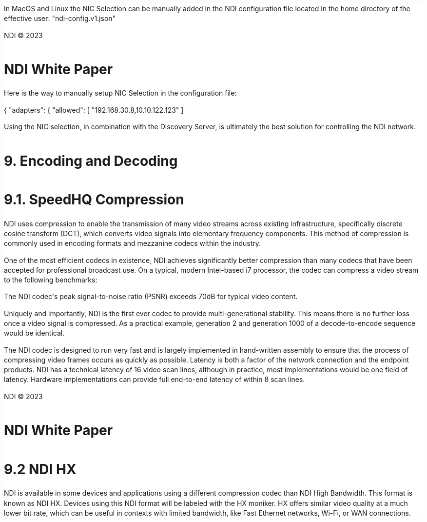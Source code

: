 In MacOS and Linux the NIC Selection can be manually added in the NDI configuration file located in the home directory of the effective user: "ndi-config.v1.json"

NDI © 2023
# NDI White Paper

Here is the way to manually setup NIC Selection in the configuration file:

{
"adapters": {
"allowed": [
"192.168.30.8,10.10.122.123"
]

Using the NIC selection, in combination with the Discovery Server, is ultimately the best solution for controlling the NDI network.

# 9. Encoding and Decoding

# 9.1. SpeedHQ Compression

NDI uses compression to enable the transmission of many video streams across existing infrastructure, specifically discrete cosine transform (DCT), which converts video signals into elementary frequency components. This method of compression is commonly used in encoding formats and mezzanine codecs within the industry.

One of the most efficient codecs in existence, NDI achieves significantly better compression than many codecs that have been accepted for professional broadcast use. On a typical, modern Intel-based i7 processor, the codec can compress a video stream to the following benchmarks:

The NDI codec's peak signal-to-noise ratio (PSNR) exceeds 70dB for typical video content.

Uniquely and importantly, NDI is the first ever codec to provide multi-generational stability. This means there is no further loss once a video signal is compressed. As a practical example, generation 2 and generation 1000 of a decode-to-encode sequence would be identical.

The NDI codec is designed to run very fast and is largely implemented in hand-written assembly to ensure that the process of compressing video frames occurs as quickly as possible. Latency is both a factor of the network connection and the endpoint products. NDI has a technical latency of 16 video scan lines, although in practice, most implementations would be one field of latency. Hardware implementations can provide full end-to-end latency of within 8 scan lines.

NDI © 2023
# NDI White Paper

# 9.2 NDI HX

NDI is available in some devices and applications using a different compression codec than NDI High Bandwidth. This format is known as NDI HX. Devices using this NDI format will be labeled with the HX moniker. HX offers similar video quality at a much lower bit rate, which can be useful in contexts with limited bandwidth, like Fast Ethernet networks, Wi-Fi, or WAN connections.
